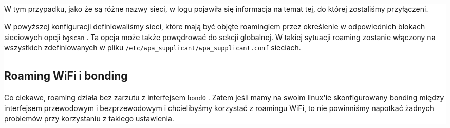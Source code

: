 W tym przypadku, jako że są różne nazwy sieci, w logu pojawiła się informacja na temat tej, do
której zostaliśmy przyłączeni.

W powyższej konfiguracji definiowaliśmy sieci, które mają być objęte roamingiem przez określenie w
odpowiednich blokach sieciowych opcji `bgscan` . Ta opcja może także powędrować do sekcji globalnej.
W takiej sytuacji roaming zostanie włączony na wszystkich zdefiniowanych w pliku
`/etc/wpa_supplicant/wpa_supplicant.conf` sieciach.

## Roaming WiFi i bonding

Co ciekawe, roaming działa bez zarzutu z interfejsem `bond0` . Zatem jeśli [mamy na swoim linux'ie
skonfigurowany bonding](/post/konfiguracja-interfejsow-bond-bonding/) między
interfejsem przewodowym i bezprzewodowym i chcielibyśmy korzystać z roamingu WiFi, to nie powinniśmy
napotkać żadnych problemów przy korzystaniu z takiego ustawienia.
